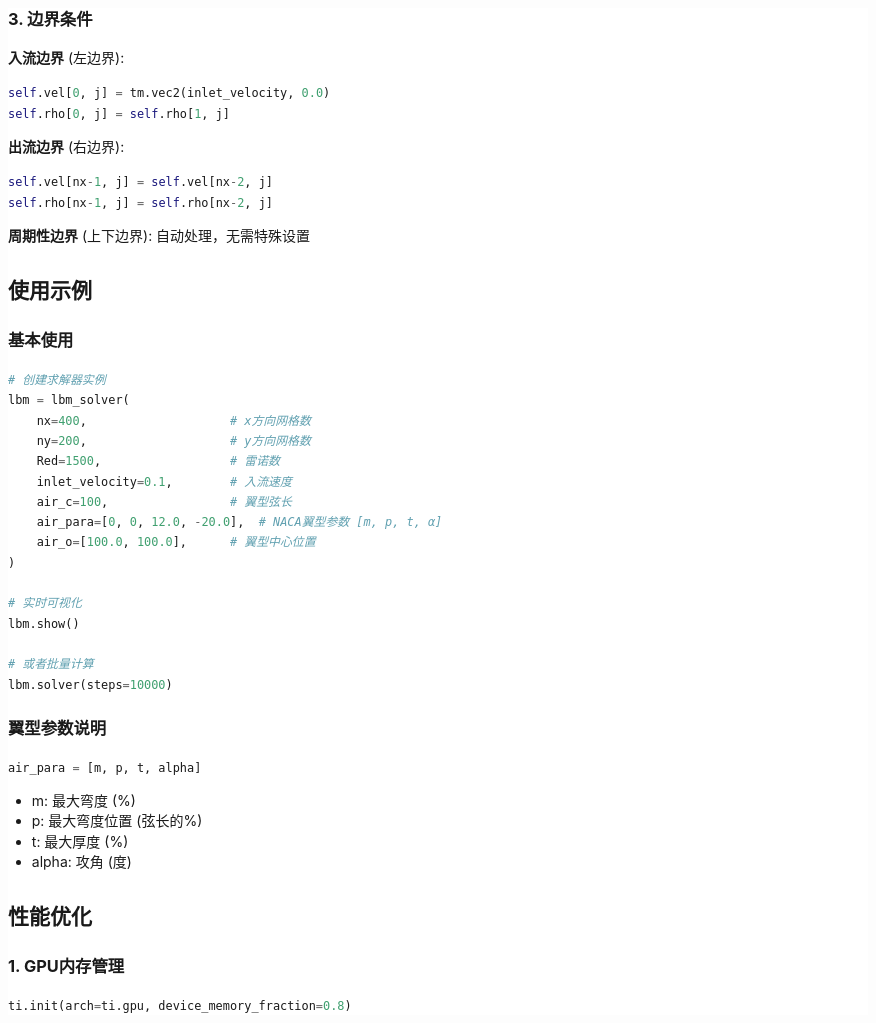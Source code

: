 ### 3. 边界条件

**入流边界** (左边界):
```python
self.vel[0, j] = tm.vec2(inlet_velocity, 0.0)
self.rho[0, j] = self.rho[1, j]
```

**出流边界** (右边界):
```python
self.vel[nx-1, j] = self.vel[nx-2, j]
self.rho[nx-1, j] = self.rho[nx-2, j]
```

**周期性边界** (上下边界):
自动处理，无需特殊设置

## 使用示例

### 基本使用
```python
# 创建求解器实例
lbm = lbm_solver(
    nx=400,                    # x方向网格数
    ny=200,                    # y方向网格数
    Red=1500,                  # 雷诺数
    inlet_velocity=0.1,        # 入流速度
    air_c=100,                 # 翼型弦长
    air_para=[0, 0, 12.0, -20.0],  # NACA翼型参数 [m, p, t, α]
    air_o=[100.0, 100.0],      # 翼型中心位置
)

# 实时可视化
lbm.show()

# 或者批量计算
lbm.solver(steps=10000)
```

### 翼型参数说明
```python
air_para = [m, p, t, alpha]
```
- m: 最大弯度 (%)
- p: 最大弯度位置 (弦长的%)
- t: 最大厚度 (%)
- alpha: 攻角 (度)

## 性能优化

### 1. GPU内存管理
```python
ti.init(arch=ti.gpu, device_memory_fraction=0.8)
```
